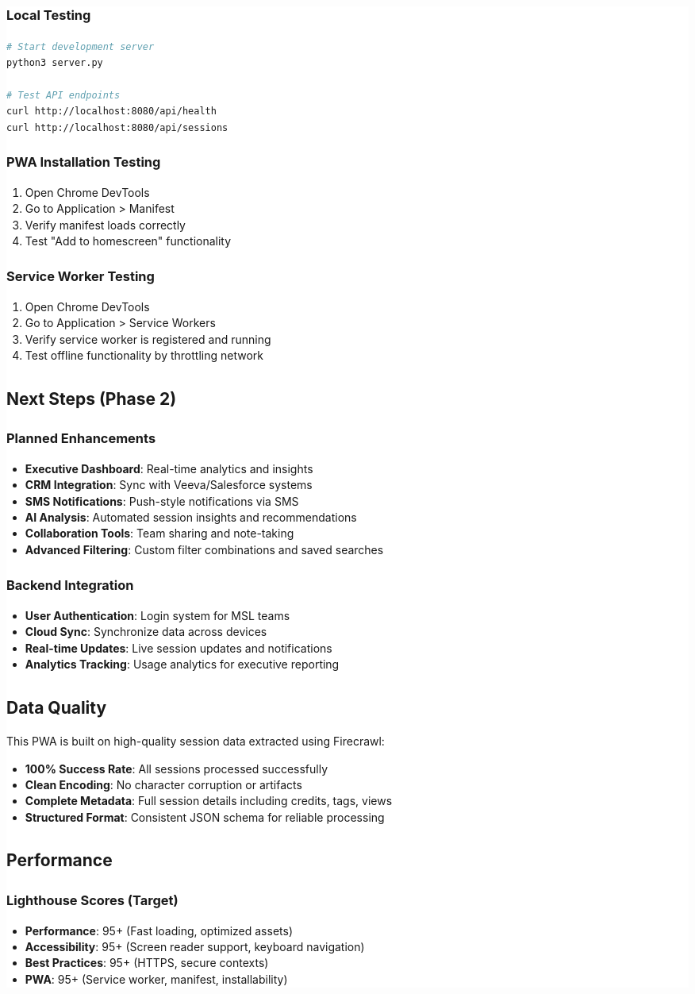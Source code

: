### Local Testing
```bash
# Start development server
python3 server.py

# Test API endpoints
curl http://localhost:8080/api/health
curl http://localhost:8080/api/sessions
```

### PWA Installation Testing
1. Open Chrome DevTools
2. Go to Application > Manifest
3. Verify manifest loads correctly
4. Test "Add to homescreen" functionality

### Service Worker Testing
1. Open Chrome DevTools
2. Go to Application > Service Workers
3. Verify service worker is registered and running
4. Test offline functionality by throttling network

## Next Steps (Phase 2)

### Planned Enhancements
- **Executive Dashboard**: Real-time analytics and insights
- **CRM Integration**: Sync with Veeva/Salesforce systems
- **SMS Notifications**: Push-style notifications via SMS
- **AI Analysis**: Automated session insights and recommendations
- **Collaboration Tools**: Team sharing and note-taking
- **Advanced Filtering**: Custom filter combinations and saved searches

### Backend Integration
- **User Authentication**: Login system for MSL teams
- **Cloud Sync**: Synchronize data across devices
- **Real-time Updates**: Live session updates and notifications
- **Analytics Tracking**: Usage analytics for executive reporting

## Data Quality

This PWA is built on high-quality session data extracted using Firecrawl:
- **100% Success Rate**: All sessions processed successfully
- **Clean Encoding**: No character corruption or artifacts
- **Complete Metadata**: Full session details including credits, tags, views
- **Structured Format**: Consistent JSON schema for reliable processing

## Performance

### Lighthouse Scores (Target)
- **Performance**: 95+ (Fast loading, optimized assets)
- **Accessibility**: 95+ (Screen reader support, keyboard navigation)  
- **Best Practices**: 95+ (HTTPS, secure contexts)
- **PWA**: 95+ (Service worker, manifest, installability)
